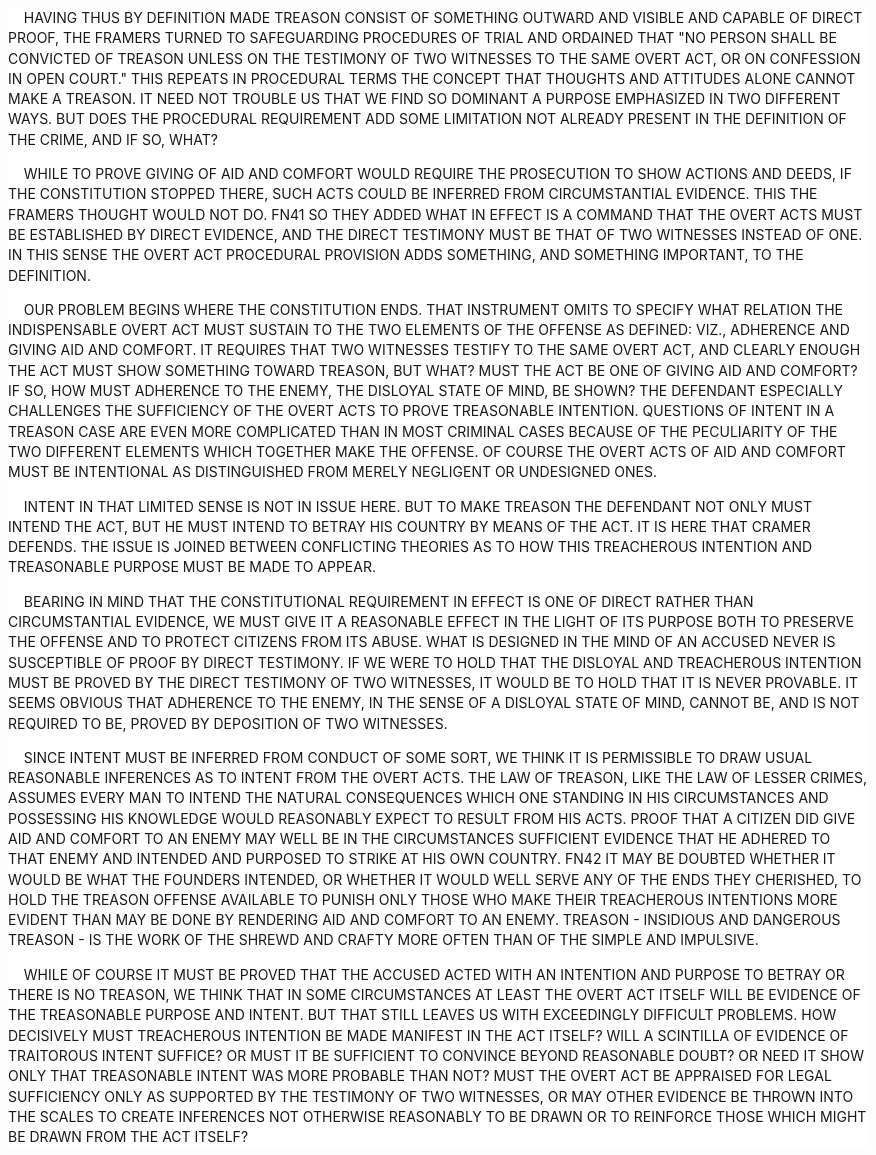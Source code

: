     HAVING THUS BY DEFINITION MADE TREASON CONSIST OF SOMETHING OUTWARD AND VISIBLE AND CAPABLE OF DIRECT PROOF, THE FRAMERS TURNED TO SAFEGUARDING PROCEDURES OF TRIAL AND ORDAINED THAT "NO PERSON SHALL BE CONVICTED OF TREASON UNLESS ON THE TESTIMONY OF TWO WITNESSES TO THE SAME OVERT ACT, OR ON CONFESSION IN OPEN COURT."  THIS REPEATS IN PROCEDURAL TERMS THE CONCEPT THAT THOUGHTS AND ATTITUDES ALONE CANNOT MAKE A TREASON.  IT NEED NOT TROUBLE US THAT WE FIND SO DOMINANT A PURPOSE EMPHASIZED IN TWO DIFFERENT WAYS.  BUT DOES THE PROCEDURAL REQUIREMENT ADD SOME LIMITATION NOT ALREADY PRESENT IN THE DEFINITION OF THE CRIME, AND IF SO, WHAT?

    WHILE TO PROVE GIVING OF AID AND COMFORT WOULD REQUIRE THE PROSECUTION TO SHOW ACTIONS AND DEEDS, IF THE CONSTITUTION STOPPED THERE, SUCH ACTS COULD BE INFERRED FROM CIRCUMSTANTIAL EVIDENCE.  THIS THE FRAMERS THOUGHT WOULD NOT DO.  FN41  SO THEY ADDED WHAT IN EFFECT IS A COMMAND THAT THE OVERT ACTS MUST BE ESTABLISHED BY DIRECT EVIDENCE, AND THE DIRECT TESTIMONY MUST BE THAT OF TWO WITNESSES INSTEAD OF ONE.  IN THIS SENSE THE OVERT ACT PROCEDURAL PROVISION ADDS SOMETHING, AND SOMETHING IMPORTANT, TO THE DEFINITION.

    OUR PROBLEM BEGINS WHERE THE CONSTITUTION ENDS.  THAT INSTRUMENT OMITS TO SPECIFY WHAT RELATION THE INDISPENSABLE OVERT ACT MUST SUSTAIN TO THE TWO ELEMENTS OF THE OFFENSE AS DEFINED:  VIZ., ADHERENCE AND GIVING AID AND COMFORT.  IT REQUIRES THAT TWO WITNESSES TESTIFY TO THE SAME OVERT ACT, AND CLEARLY ENOUGH THE ACT MUST SHOW SOMETHING TOWARD TREASON, BUT WHAT?  MUST THE ACT BE ONE OF GIVING AID AND COMFORT?  IF SO, HOW MUST ADHERENCE TO THE ENEMY, THE DISLOYAL STATE OF MIND, BE SHOWN?    THE DEFENDANT ESPECIALLY CHALLENGES THE SUFFICIENCY OF THE OVERT ACTS TO PROVE TREASONABLE INTENTION.  QUESTIONS OF INTENT IN A TREASON CASE ARE EVEN MORE COMPLICATED THAN IN MOST CRIMINAL CASES BECAUSE OF THE PECULIARITY OF THE TWO DIFFERENT ELEMENTS WHICH TOGETHER MAKE THE OFFENSE.  OF COURSE THE OVERT ACTS OF AID AND COMFORT MUST BE INTENTIONAL AS DISTINGUISHED FROM MERELY NEGLIGENT OR UNDESIGNED ONES.

    INTENT IN THAT LIMITED SENSE IS NOT IN ISSUE HERE.  BUT TO MAKE TREASON THE DEFENDANT NOT ONLY MUST INTEND THE ACT, BUT HE MUST INTEND TO BETRAY HIS COUNTRY BY MEANS OF THE ACT.  IT IS HERE THAT CRAMER DEFENDS.  THE ISSUE IS JOINED BETWEEN CONFLICTING THEORIES AS TO HOW THIS TREACHEROUS INTENTION AND TREASONABLE PURPOSE MUST BE MADE TO APPEAR.

    BEARING IN MIND THAT THE CONSTITUTIONAL REQUIREMENT IN EFFECT IS ONE OF DIRECT RATHER THAN CIRCUMSTANTIAL EVIDENCE, WE MUST GIVE IT A REASONABLE EFFECT IN THE LIGHT OF ITS PURPOSE BOTH TO PRESERVE THE OFFENSE AND TO PROTECT CITIZENS FROM ITS ABUSE.  WHAT IS DESIGNED IN THE MIND OF AN ACCUSED NEVER IS SUSCEPTIBLE OF PROOF BY DIRECT TESTIMONY.  IF WE WERE TO HOLD THAT THE DISLOYAL AND TREACHEROUS INTENTION MUST BE PROVED BY THE DIRECT TESTIMONY OF TWO WITNESSES, IT WOULD BE TO HOLD THAT IT IS NEVER PROVABLE.  IT SEEMS OBVIOUS THAT ADHERENCE TO THE ENEMY, IN THE SENSE OF A DISLOYAL STATE OF MIND, CANNOT BE, AND IS NOT REQUIRED TO BE, PROVED BY DEPOSITION OF TWO WITNESSES.

    SINCE INTENT MUST BE INFERRED FROM CONDUCT OF SOME SORT, WE THINK IT IS PERMISSIBLE TO DRAW USUAL REASONABLE INFERENCES AS TO INTENT FROM THE OVERT ACTS.  THE LAW OF TREASON, LIKE THE LAW OF LESSER CRIMES, ASSUMES EVERY MAN TO INTEND THE NATURAL CONSEQUENCES WHICH ONE STANDING IN HIS CIRCUMSTANCES AND POSSESSING HIS KNOWLEDGE WOULD REASONABLY EXPECT TO RESULT FROM HIS ACTS.  PROOF THAT A CITIZEN DID GIVE AID AND COMFORT TO AN ENEMY MAY WELL BE IN THE CIRCUMSTANCES SUFFICIENT EVIDENCE THAT HE ADHERED TO THAT ENEMY AND INTENDED AND PURPOSED TO STRIKE AT HIS OWN COUNTRY.  FN42  IT MAY BE DOUBTED WHETHER IT WOULD BE WHAT THE FOUNDERS INTENDED, OR WHETHER IT WOULD WELL SERVE ANY OF THE ENDS THEY CHERISHED, TO HOLD THE TREASON OFFENSE AVAILABLE TO PUNISH ONLY THOSE WHO MAKE THEIR TREACHEROUS INTENTIONS MORE EVIDENT THAN MAY BE DONE BY RENDERING AID AND COMFORT TO AN ENEMY.  TREASON - INSIDIOUS AND DANGEROUS TREASON - IS THE WORK OF THE SHREWD AND CRAFTY MORE OFTEN THAN OF THE SIMPLE AND IMPULSIVE.

    WHILE OF COURSE IT MUST BE PROVED THAT THE ACCUSED ACTED WITH AN INTENTION AND PURPOSE TO BETRAY OR THERE IS NO TREASON, WE THINK THAT IN SOME CIRCUMSTANCES AT LEAST THE OVERT ACT ITSELF WILL BE EVIDENCE OF THE TREASONABLE PURPOSE AND INTENT.  BUT THAT STILL LEAVES US WITH EXCEEDINGLY DIFFICULT PROBLEMS.  HOW DECISIVELY MUST TREACHEROUS INTENTION BE MADE MANIFEST IN THE ACT ITSELF?  WILL A SCINTILLA OF EVIDENCE OF TRAITOROUS INTENT SUFFICE?  OR MUST IT BE SUFFICIENT TO CONVINCE BEYOND REASONABLE DOUBT?  OR NEED IT SHOW ONLY THAT TREASONABLE INTENT WAS MORE PROBABLE THAN NOT?  MUST THE OVERT ACT BE APPRAISED FOR LEGAL SUFFICIENCY ONLY AS SUPPORTED BY THE TESTIMONY OF TWO WITNESSES, OR MAY OTHER EVIDENCE BE THROWN INTO THE SCALES TO CREATE INFERENCES NOT OTHERWISE REASONABLY TO BE DRAWN OR TO REINFORCE THOSE WHICH MIGHT BE DRAWN FROM THE ACT ITSELF?
